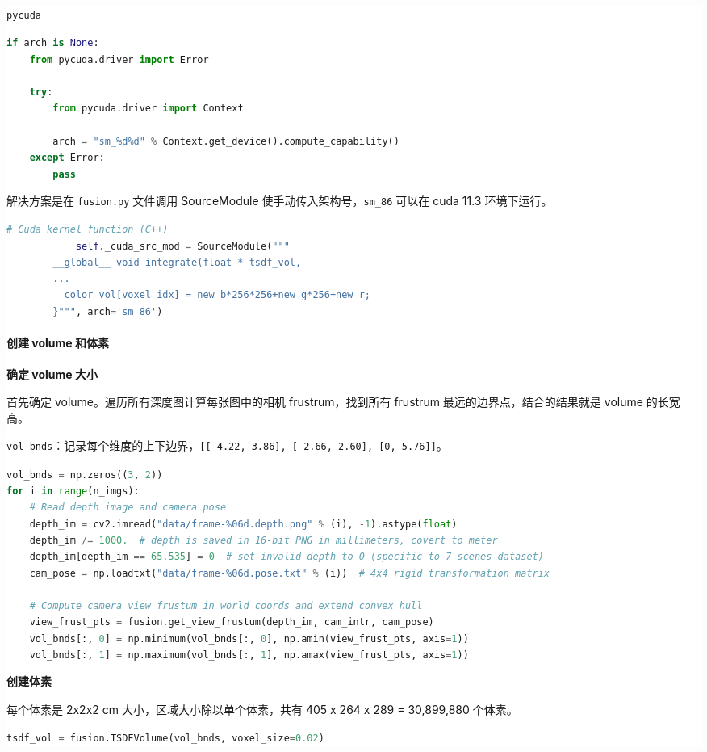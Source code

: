 `pycuda`

```py
if arch is None:
    from pycuda.driver import Error

    try:
        from pycuda.driver import Context

        arch = "sm_%d%d" % Context.get_device().compute_capability()
    except Error:
        pass
```

解决方案是在 `fusion.py` 文件调用 SourceModule 使手动传入架构号，`sm_86` 可以在 cuda 11.3 环境下运行。

```py
# Cuda kernel function (C++)
            self._cuda_src_mod = SourceModule("""
        __global__ void integrate(float * tsdf_vol,
		...
          color_vol[voxel_idx] = new_b*256*256+new_g*256+new_r;
        }""", arch='sm_86')
```



#### 创建 volume 和体素

**确定 volume 大小**

首先确定 volume。遍历所有深度图计算每张图中的相机 frustrum，找到所有 frustrum 最远的边界点，结合的结果就是 volume 的长宽高。

`vol_bnds`：记录每个维度的上下边界，`[[-4.22, 3.86], [-2.66, 2.60], [0, 5.76]]`。

```py
vol_bnds = np.zeros((3, 2))
for i in range(n_imgs):
    # Read depth image and camera pose
    depth_im = cv2.imread("data/frame-%06d.depth.png" % (i), -1).astype(float)
    depth_im /= 1000.  # depth is saved in 16-bit PNG in millimeters, covert to meter
    depth_im[depth_im == 65.535] = 0  # set invalid depth to 0 (specific to 7-scenes dataset)
    cam_pose = np.loadtxt("data/frame-%06d.pose.txt" % (i))  # 4x4 rigid transformation matrix

    # Compute camera view frustum in world coords and extend convex hull
    view_frust_pts = fusion.get_view_frustum(depth_im, cam_intr, cam_pose)
    vol_bnds[:, 0] = np.minimum(vol_bnds[:, 0], np.amin(view_frust_pts, axis=1))
    vol_bnds[:, 1] = np.maximum(vol_bnds[:, 1], np.amax(view_frust_pts, axis=1))
```



**创建体素**

每个体素是 2x2x2 cm 大小，区域大小除以单个体素，共有 405 x 264 x 289 = 30,899,880 个体素。

```py
tsdf_vol = fusion.TSDFVolume(vol_bnds, voxel_size=0.02)
```
